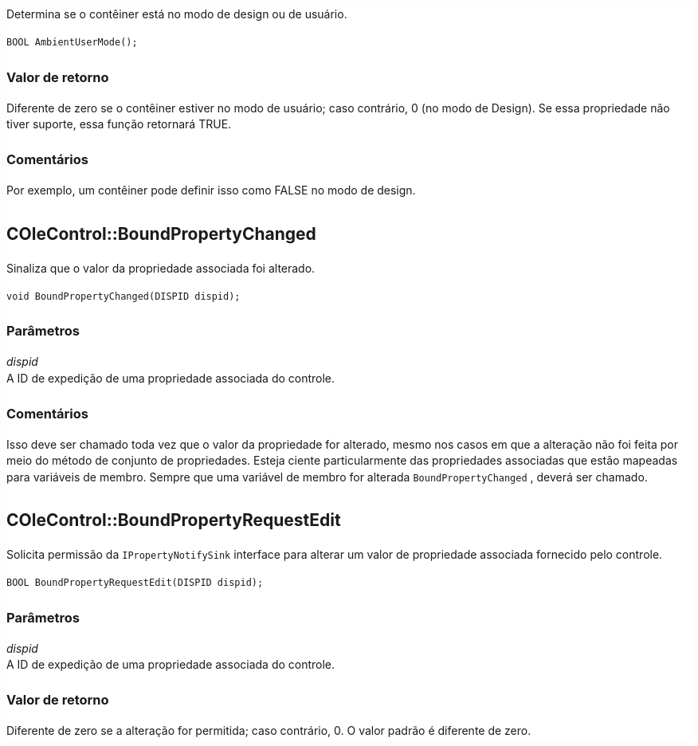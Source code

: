 Determina se o contêiner está no modo de design ou de usuário.

```
BOOL AmbientUserMode();
```

### <a name="return-value"></a>Valor de retorno

Diferente de zero se o contêiner estiver no modo de usuário; caso contrário, 0 (no modo de Design). Se essa propriedade não tiver suporte, essa função retornará TRUE.

### <a name="remarks"></a>Comentários

Por exemplo, um contêiner pode definir isso como FALSE no modo de design.

##  <a name="boundpropertychanged"></a>  COleControl::BoundPropertyChanged

Sinaliza que o valor da propriedade associada foi alterado.

```
void BoundPropertyChanged(DISPID dispid);
```

### <a name="parameters"></a>Parâmetros

*dispid*<br/>
A ID de expedição de uma propriedade associada do controle.

### <a name="remarks"></a>Comentários

Isso deve ser chamado toda vez que o valor da propriedade for alterado, mesmo nos casos em que a alteração não foi feita por meio do método de conjunto de propriedades. Esteja ciente particularmente das propriedades associadas que estão mapeadas para variáveis de membro. Sempre que uma variável de membro for alterada `BoundPropertyChanged` , deverá ser chamado.

##  <a name="boundpropertyrequestedit"></a>  COleControl::BoundPropertyRequestEdit

Solicita permissão da `IPropertyNotifySink` interface para alterar um valor de propriedade associada fornecido pelo controle.

```
BOOL BoundPropertyRequestEdit(DISPID dispid);
```

### <a name="parameters"></a>Parâmetros

*dispid*<br/>
A ID de expedição de uma propriedade associada do controle.

### <a name="return-value"></a>Valor de retorno

Diferente de zero se a alteração for permitida; caso contrário, 0. O valor padrão é diferente de zero.
